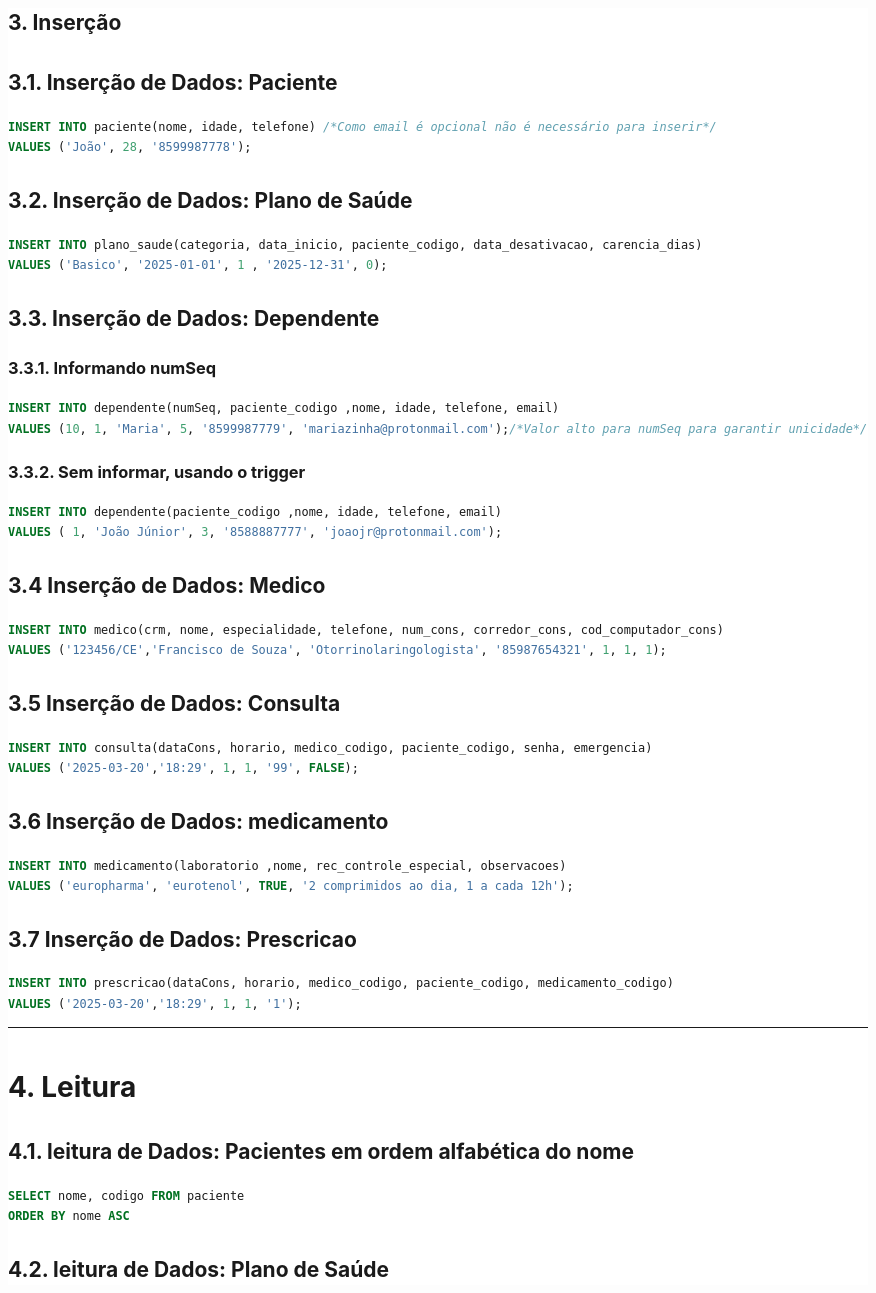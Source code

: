 ## 3. Inserção
## 3.1. Inserção de Dados: Paciente
```sql
INSERT INTO paciente(nome, idade, telefone) /*Como email é opcional não é necessário para inserir*/
VALUES ('João', 28, '8599987778');
```
## 3.2. Inserção de Dados: Plano de Saúde
```sql
INSERT INTO plano_saude(categoria, data_inicio, paciente_codigo, data_desativacao, carencia_dias) 
VALUES ('Basico', '2025-01-01', 1 , '2025-12-31', 0);
```
## 3.3. Inserção de Dados: Dependente
### 3.3.1. Informando numSeq
```sql
INSERT INTO dependente(numSeq, paciente_codigo ,nome, idade, telefone, email) 
VALUES (10, 1, 'Maria', 5, '8599987779', 'mariazinha@protonmail.com');/*Valor alto para numSeq para garantir unicidade*/
```
### 3.3.2. Sem informar, usando o trigger
```sql
INSERT INTO dependente(paciente_codigo ,nome, idade, telefone, email) 
VALUES ( 1, 'João Júnior', 3, '8588887777', 'joaojr@protonmail.com');
``` 
## 3.4 Inserção de Dados: Medico
```sql
INSERT INTO medico(crm, nome, especialidade, telefone, num_cons, corredor_cons, cod_computador_cons) 
VALUES ('123456/CE','Francisco de Souza', 'Otorrinolaringologista', '85987654321', 1, 1, 1);
```
## 3.5 Inserção de Dados: Consulta
```sql
INSERT INTO consulta(dataCons, horario, medico_codigo, paciente_codigo, senha, emergencia) 
VALUES ('2025-03-20','18:29', 1, 1, '99', FALSE);
```
## 3.6 Inserção de Dados: medicamento
```sql
INSERT INTO medicamento(laboratorio ,nome, rec_controle_especial, observacoes) 
VALUES ('europharma', 'eurotenol', TRUE, '2 comprimidos ao dia, 1 a cada 12h');
```
## 3.7 Inserção de Dados: Prescricao
```sql
INSERT INTO prescricao(dataCons, horario, medico_codigo, paciente_codigo, medicamento_codigo) 
VALUES ('2025-03-20','18:29', 1, 1, '1');
```
---
# 4. **Leitura**
## 4.1. leitura de Dados: Pacientes em ordem alfabética do nome
```sql
SELECT nome, codigo FROM paciente
ORDER BY nome ASC 
```
## 4.2. leitura de Dados: Plano de Saúde